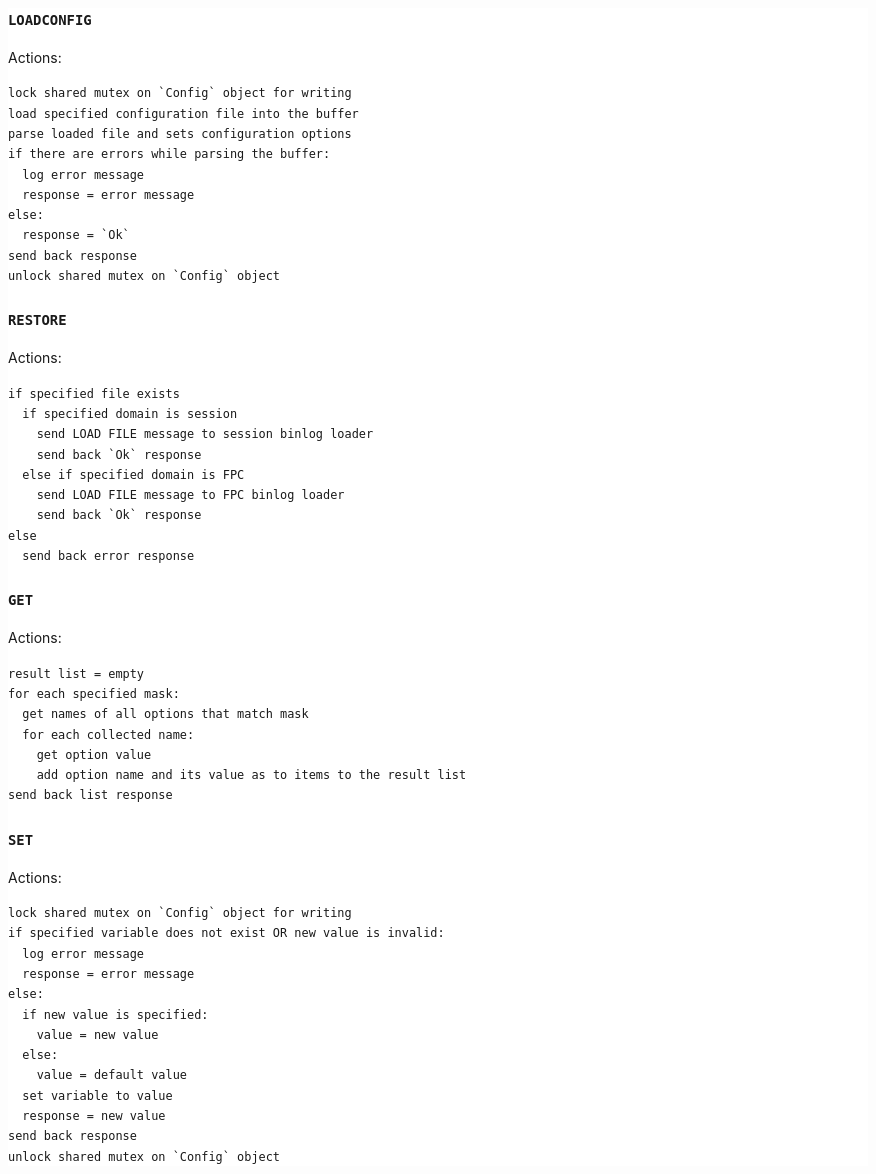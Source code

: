 ### `LOADCONFIG` ###

Actions:

    lock shared mutex on `Config` object for writing
    load specified configuration file into the buffer
    parse loaded file and sets configuration options
    if there are errors while parsing the buffer:
      log error message
      response = error message
    else:
      response = `Ok`
    send back response
    unlock shared mutex on `Config` object

### `RESTORE` ###

Actions:

    if specified file exists
      if specified domain is session
        send LOAD FILE message to session binlog loader
        send back `Ok` response
      else if specified domain is FPC
        send LOAD FILE message to FPC binlog loader
        send back `Ok` response
    else
      send back error response

### `GET` ###

Actions:

    result list = empty
    for each specified mask:
      get names of all options that match mask
      for each collected name:
        get option value
        add option name and its value as to items to the result list
    send back list response

### `SET` ###

Actions:

    lock shared mutex on `Config` object for writing
    if specified variable does not exist OR new value is invalid:
      log error message
      response = error message
    else:
      if new value is specified:
        value = new value
      else:
        value = default value
      set variable to value
      response = new value
    send back response
    unlock shared mutex on `Config` object
